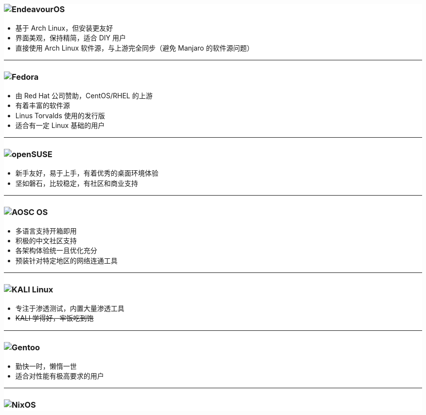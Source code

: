 ### <img src="https://raw.githubusercontent.com/endeavouros-team/artwork-images-logo/master/endeavouros-logo-text.svg" alt="EndeavourOS" width="750"/>

- 基于 Arch Linux，但安装更友好
- 界面美观，保持精简，适合 DIY 用户
- 直接使用 Arch Linux 软件源，与上游完全同步（避免 Manjaro 的软件源问题）

---
### <img src="https://upload.wikimedia.org/wikipedia/commons/8/8f/Fedora_logo_%282021%29.svg" alt="Fedora" width="700"/>

- 由 Red Hat 公司赞助，CentOS/RHEL 的上游
- 有着丰富的软件源
- Linus Torvalds 使用的发行版
- 适合有一定 Linux 基础的用户

---
### <img src="https://upload.wikimedia.org/wikipedia/commons/d/d0/OpenSUSE_Logo.svg" alt="openSUSE" width="500"/>

- 新手友好，易于上手，有着优秀的桌面环境体验
- 坚如磐石，比较稳定，有社区和商业支持
---
### <img src="https://raw.githubusercontent.com/AOSC-Dev/logo/master/aosc-os-branding.zh_CN.svg" alt="AOSC OS" width="800"/>

- 多语言支持开箱即用
- 积极的中文社区支持
- 各架构体验统一且优化充分
- 预装针对特定地区的网络连通工具

---
### <img src="https://upload.wikimedia.org/wikipedia/commons/4/4b/Kali_Linux_2.0_wordmark.svg" alt="KALI Linux" width="600"/>

- 专注于渗透测试，内置大量渗透工具
- ~~KALI 学得好，牢饭吃到饱~~

---
### <img src="https://www.gentoo.org/assets/img/logo/gentoo-horizontal.svg" alt="Gentoo" width="800"/>

- 勤快一时，懒惰一世
- 适合对性能有极高要求的用户

---
### <img src="https://upload.wikimedia.org/wikipedia/commons/c/c4/NixOS_logo.svg" alt="NixOS" width="700"/>
